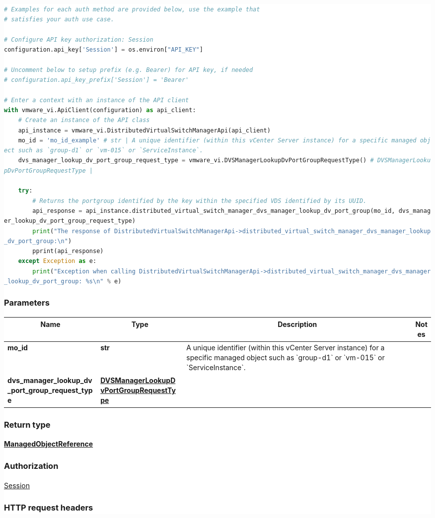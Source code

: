 ```python
# Examples for each auth method are provided below, use the example that
# satisfies your auth use case.

# Configure API key authorization: Session
configuration.api_key['Session'] = os.environ["API_KEY"]

# Uncomment below to setup prefix (e.g. Bearer) for API key, if needed
# configuration.api_key_prefix['Session'] = 'Bearer'

# Enter a context with an instance of the API client
with vmware_vi.ApiClient(configuration) as api_client:
    # Create an instance of the API class
    api_instance = vmware_vi.DistributedVirtualSwitchManagerApi(api_client)
    mo_id = 'mo_id_example' # str | A unique identifier (within this vCenter Server instance) for a specific managed object such as `group-d1` or `vm-015` or `ServiceInstance`.
    dvs_manager_lookup_dv_port_group_request_type = vmware_vi.DVSManagerLookupDvPortGroupRequestType() # DVSManagerLookupDvPortGroupRequestType | 

    try:
        # Returns the portgroup identified by the key within the specified VDS identified by its UUID. 
        api_response = api_instance.distributed_virtual_switch_manager_dvs_manager_lookup_dv_port_group(mo_id, dvs_manager_lookup_dv_port_group_request_type)
        print("The response of DistributedVirtualSwitchManagerApi->distributed_virtual_switch_manager_dvs_manager_lookup_dv_port_group:\n")
        pprint(api_response)
    except Exception as e:
        print("Exception when calling DistributedVirtualSwitchManagerApi->distributed_virtual_switch_manager_dvs_manager_lookup_dv_port_group: %s\n" % e)
```



### Parameters

Name | Type | Description  | Notes
------------- | ------------- | ------------- | -------------
 **mo_id** | **str**| A unique identifier (within this vCenter Server instance) for a specific managed object such as &#x60;group-d1&#x60; or &#x60;vm-015&#x60; or &#x60;ServiceInstance&#x60;. | 
 **dvs_manager_lookup_dv_port_group_request_type** | [**DVSManagerLookupDvPortGroupRequestType**](DVSManagerLookupDvPortGroupRequestType.md)|  | 

### Return type

[**ManagedObjectReference**](ManagedObjectReference.md)

### Authorization

[Session](../README.md#Session)

### HTTP request headers
